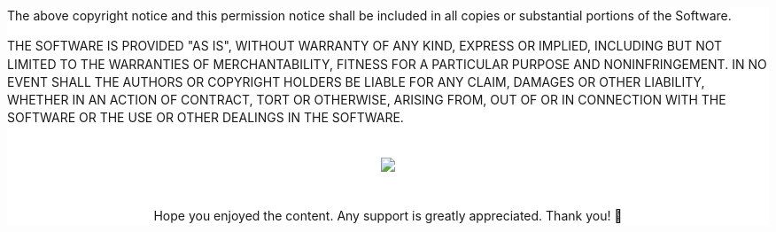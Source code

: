 The above copyright notice and this permission notice shall be included in all copies or substantial portions of the Software.

THE SOFTWARE IS PROVIDED "AS IS", WITHOUT WARRANTY OF ANY KIND, EXPRESS OR IMPLIED, INCLUDING BUT NOT LIMITED TO THE WARRANTIES OF MERCHANTABILITY, FITNESS FOR A PARTICULAR PURPOSE AND NONINFRINGEMENT. IN NO EVENT SHALL THE AUTHORS OR COPYRIGHT HOLDERS BE LIABLE FOR ANY CLAIM, DAMAGES OR OTHER LIABILITY, WHETHER IN AN ACTION OF CONTRACT, TORT OR OTHERWISE, ARISING FROM, OUT OF OR IN CONNECTION WITH THE SOFTWARE OR THE USE OR OTHER DEALINGS IN THE SOFTWARE.

<center>
  <br />
  <a href="https://www.buymeacoffee.com/codemelted" target="_blank">
    <img height="50px" src="https://codemelted.com/assets/images/icon-bmc-button.png" />
  </a>
  <br /><br />
  <p>Hope you enjoyed the content. Any support is greatly appreciated. Thank you! 🙇</p>
</center>
